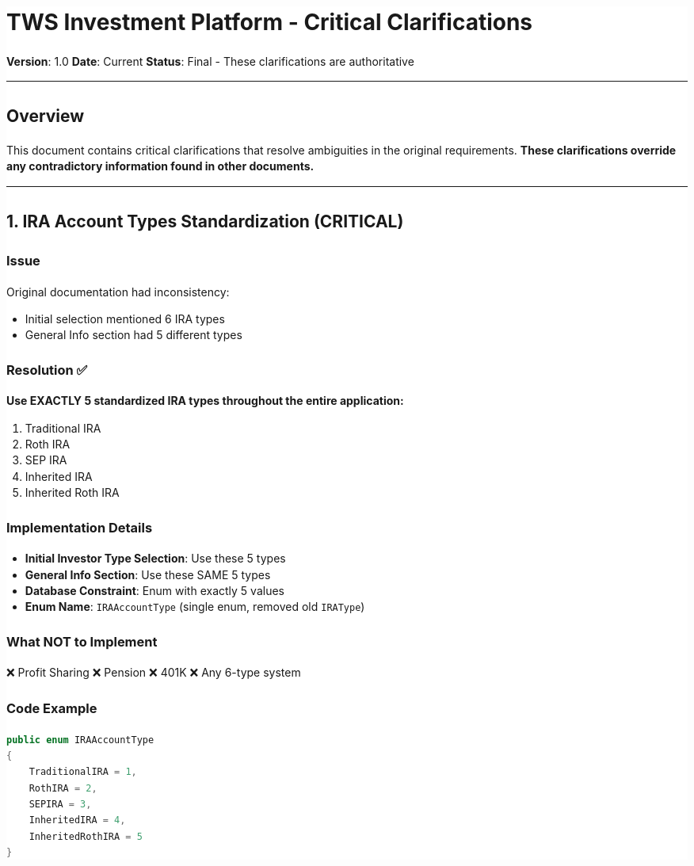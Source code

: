 # TWS Investment Platform - Critical Clarifications

**Version**: 1.0
**Date**: Current
**Status**: Final - These clarifications are authoritative

---

## Overview

This document contains critical clarifications that resolve ambiguities in the original requirements. **These clarifications override any contradictory information found in other documents.**

---

## 1. IRA Account Types Standardization (CRITICAL)

### Issue
Original documentation had inconsistency:
- Initial selection mentioned 6 IRA types
- General Info section had 5 different types

### Resolution ✅
**Use EXACTLY 5 standardized IRA types throughout the entire application:**

1. Traditional IRA
2. Roth IRA
3. SEP IRA
4. Inherited IRA
5. Inherited Roth IRA

### Implementation Details
- **Initial Investor Type Selection**: Use these 5 types
- **General Info Section**: Use these SAME 5 types
- **Database Constraint**: Enum with exactly 5 values
- **Enum Name**: `IRAAccountType` (single enum, removed old `IRAType`)

### What NOT to Implement
❌ Profit Sharing
❌ Pension
❌ 401K
❌ Any 6-type system

### Code Example
```csharp
public enum IRAAccountType
{
    TraditionalIRA = 1,
    RothIRA = 2,
    SEPIRA = 3,
    InheritedIRA = 4,
    InheritedRothIRA = 5
}
```
